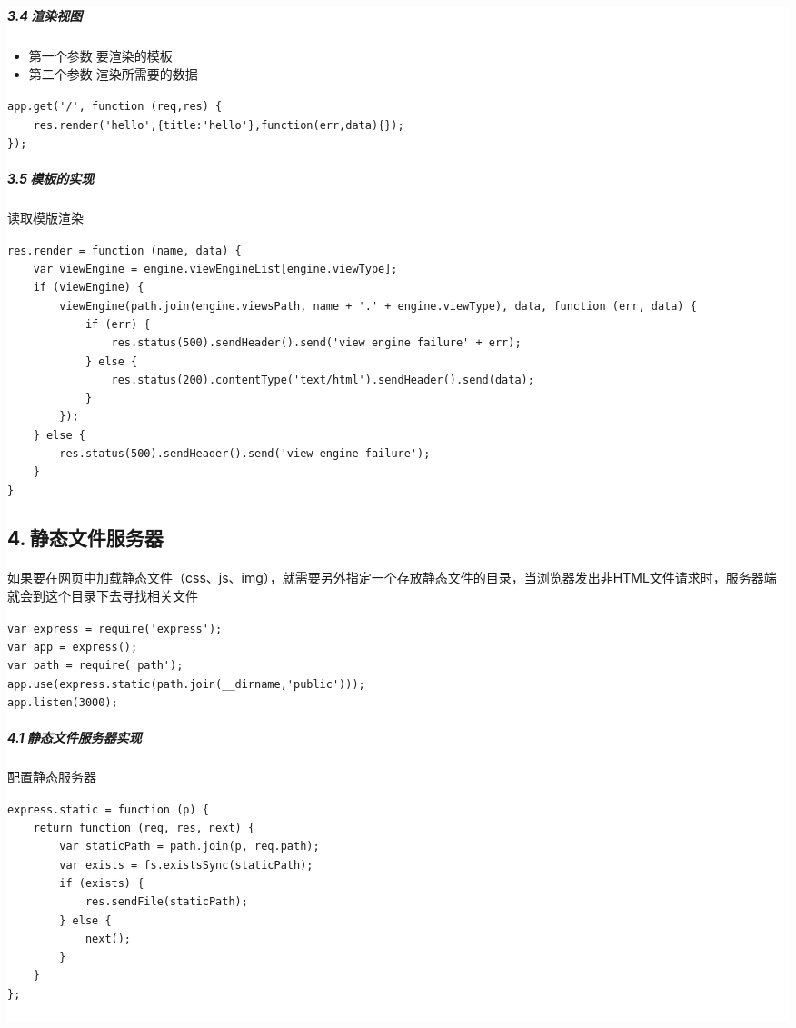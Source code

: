 ##### 3.4 渲染视图

-   第一个参数 要渲染的模板
-   第二个参数 渲染所需要的数据

```
app.get('/', function (req,res) {
    res.render('hello',{title:'hello'},function(err,data){});
});

```

##### 3.5 模板的实现

读取模版渲染

```
res.render = function (name, data) {
    var viewEngine = engine.viewEngineList[engine.viewType];
    if (viewEngine) {
        viewEngine(path.join(engine.viewsPath, name + '.' + engine.viewType), data, function (err, data) {
            if (err) {
                res.status(500).sendHeader().send('view engine failure' + err);
            } else {
                res.status(200).contentType('text/html').sendHeader().send(data);
            }
        });
    } else {
        res.status(500).sendHeader().send('view engine failure');
    }
}

```

## 4\. 静态文件服务器

如果要在网页中加载静态文件（css、js、img），就需要另外指定一个存放静态文件的目录，当浏览器发出非HTML文件请求时，服务器端就会到这个目录下去寻找相关文件

```
var express = require('express');
var app = express();
var path = require('path');
app.use(express.static(path.join(__dirname,'public')));
app.listen(3000);

```

##### 4.1 静态文件服务器实现

配置静态服务器

```
express.static = function (p) {
    return function (req, res, next) {
        var staticPath = path.join(p, req.path);
        var exists = fs.existsSync(staticPath);
        if (exists) {
            res.sendFile(staticPath);
        } else {
            next();
        }
    }
};


```
